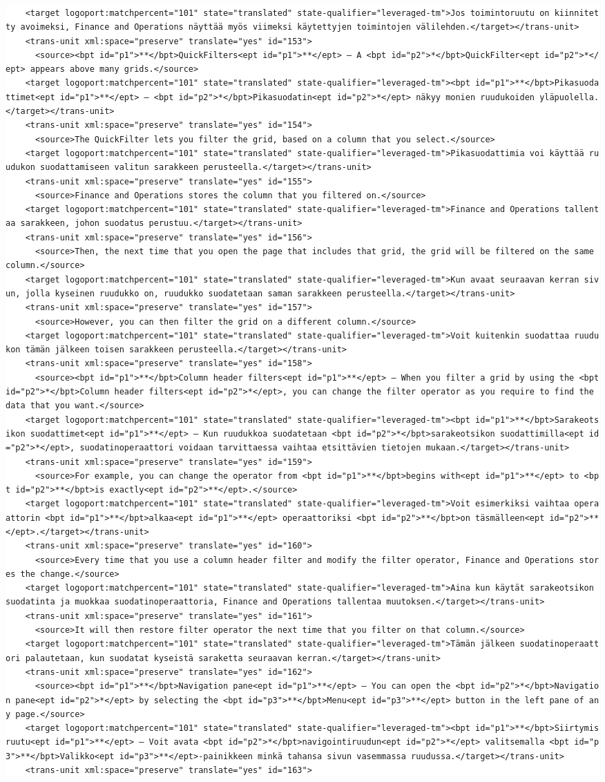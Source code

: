         <target logoport:matchpercent="101" state="translated" state-qualifier="leveraged-tm">Jos toimintoruutu on kiinnitetty avoimeksi, Finance and Operations näyttää myös viimeksi käytettyjen toimintojen välilehden.</target></trans-unit>
        <trans-unit xml:space="preserve" translate="yes" id="153">
          <source><bpt id="p1">**</bpt>QuickFilters<ept id="p1">**</ept> – A <bpt id="p2">*</bpt>QuickFilter<ept id="p2">*</ept> appears above many grids.</source>
        <target logoport:matchpercent="101" state="translated" state-qualifier="leveraged-tm"><bpt id="p1">**</bpt>Pikasuodattimet<ept id="p1">**</ept> – <bpt id="p2">*</bpt>Pikasuodatin<ept id="p2">*</ept> näkyy monien ruudukoiden yläpuolella.</target></trans-unit>
        <trans-unit xml:space="preserve" translate="yes" id="154">
          <source>The QuickFilter lets you filter the grid, based on a column that you select.</source>
        <target logoport:matchpercent="101" state="translated" state-qualifier="leveraged-tm">Pikasuodattimia voi käyttää ruudukon suodattamiseen valitun sarakkeen perusteella.</target></trans-unit>
        <trans-unit xml:space="preserve" translate="yes" id="155">
          <source>Finance and Operations stores the column that you filtered on.</source>
        <target logoport:matchpercent="101" state="translated" state-qualifier="leveraged-tm">Finance and Operations tallentaa sarakkeen, johon suodatus perustuu.</target></trans-unit>
        <trans-unit xml:space="preserve" translate="yes" id="156">
          <source>Then, the next time that you open the page that includes that grid, the grid will be filtered on the same column.</source>
        <target logoport:matchpercent="101" state="translated" state-qualifier="leveraged-tm">Kun avaat seuraavan kerran sivun, jolla kyseinen ruudukko on, ruudukko suodatetaan saman sarakkeen perusteella.</target></trans-unit>
        <trans-unit xml:space="preserve" translate="yes" id="157">
          <source>However, you can then filter the grid on a different column.</source>
        <target logoport:matchpercent="101" state="translated" state-qualifier="leveraged-tm">Voit kuitenkin suodattaa ruudukon tämän jälkeen toisen sarakkeen perusteella.</target></trans-unit>
        <trans-unit xml:space="preserve" translate="yes" id="158">
          <source><bpt id="p1">**</bpt>Column header filters<ept id="p1">**</ept> – When you filter a grid by using the <bpt id="p2">*</bpt>Column header filters<ept id="p2">*</ept>, you can change the filter operator as you require to find the data that you want.</source>
        <target logoport:matchpercent="101" state="translated" state-qualifier="leveraged-tm"><bpt id="p1">**</bpt>Sarakeotsikon suodattimet<ept id="p1">**</ept> – Kun ruudukkoa suodatetaan <bpt id="p2">*</bpt>sarakeotsikon suodattimilla<ept id="p2">*</ept>, suodatinoperaattori voidaan tarvittaessa vaihtaa etsittävien tietojen mukaan.</target></trans-unit>
        <trans-unit xml:space="preserve" translate="yes" id="159">
          <source>For example, you can change the operator from <bpt id="p1">**</bpt>begins with<ept id="p1">**</ept> to <bpt id="p2">**</bpt>is exactly<ept id="p2">**</ept>.</source>
        <target logoport:matchpercent="101" state="translated" state-qualifier="leveraged-tm">Voit esimerkiksi vaihtaa operaattorin <bpt id="p1">**</bpt>alkaa<ept id="p1">**</ept> operaattoriksi <bpt id="p2">**</bpt>on täsmälleen<ept id="p2">**</ept>.</target></trans-unit>
        <trans-unit xml:space="preserve" translate="yes" id="160">
          <source>Every time that you use a column header filter and modify the filter operator, Finance and Operations stores the change.</source>
        <target logoport:matchpercent="101" state="translated" state-qualifier="leveraged-tm">Aina kun käytät sarakeotsikon suodatinta ja muokkaa suodatinoperaattoria, Finance and Operations tallentaa muutoksen.</target></trans-unit>
        <trans-unit xml:space="preserve" translate="yes" id="161">
          <source>It will then restore filter operator the next time that you filter on that column.</source>
        <target logoport:matchpercent="101" state="translated" state-qualifier="leveraged-tm">Tämän jälkeen suodatinoperaattori palautetaan, kun suodatat kyseistä saraketta seuraavan kerran.</target></trans-unit>
        <trans-unit xml:space="preserve" translate="yes" id="162">
          <source><bpt id="p1">**</bpt>Navigation pane<ept id="p1">**</ept> – You can open the <bpt id="p2">*</bpt>Navigation pane<ept id="p2">*</ept> by selecting the <bpt id="p3">**</bpt>Menu<ept id="p3">**</ept> button in the left pane of any page.</source>
        <target logoport:matchpercent="101" state="translated" state-qualifier="leveraged-tm"><bpt id="p1">**</bpt>Siirtymisruutu<ept id="p1">**</ept> – Voit avata <bpt id="p2">*</bpt>navigointiruudun<ept id="p2">*</ept> valitsemalla <bpt id="p3">**</bpt>Valikko<ept id="p3">**</ept>-painikkeen minkä tahansa sivun vasemmassa ruudussa.</target></trans-unit>
        <trans-unit xml:space="preserve" translate="yes" id="163">